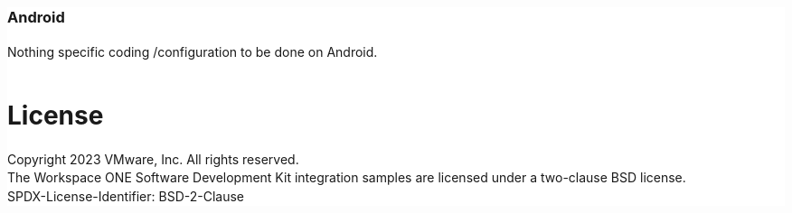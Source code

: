### Android
Nothing specific coding /configuration to be done on Android.

# License
Copyright 2023 VMware, Inc. All rights reserved.  
The Workspace ONE Software Development Kit integration samples are licensed
under a two-clause BSD license.  
SPDX-License-Identifier: BSD-2-Clause


